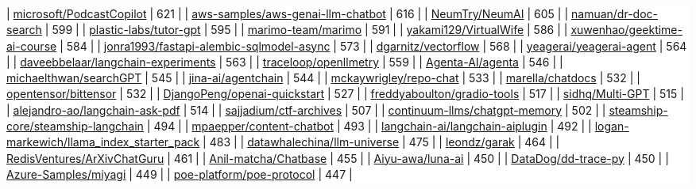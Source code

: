 | [microsoft/PodcastCopilot](https://github.com/microsoft/PodcastCopilot) | 621 |
| [aws-samples/aws-genai-llm-chatbot](https://github.com/aws-samples/aws-genai-llm-chatbot) | 616 |
| [NeumTry/NeumAI](https://github.com/NeumTry/NeumAI) | 605 |
| [namuan/dr-doc-search](https://github.com/namuan/dr-doc-search) | 599 |
| [plastic-labs/tutor-gpt](https://github.com/plastic-labs/tutor-gpt) | 595 |
| [marimo-team/marimo](https://github.com/marimo-team/marimo) | 591 |
| [yakami129/VirtualWife](https://github.com/yakami129/VirtualWife) | 586 |
| [xuwenhao/geektime-ai-course](https://github.com/xuwenhao/geektime-ai-course) | 584 |
| [jonra1993/fastapi-alembic-sqlmodel-async](https://github.com/jonra1993/fastapi-alembic-sqlmodel-async) | 573 |
| [dgarnitz/vectorflow](https://github.com/dgarnitz/vectorflow) | 568 |
| [yeagerai/yeagerai-agent](https://github.com/yeagerai/yeagerai-agent) | 564 |
| [daveebbelaar/langchain-experiments](https://github.com/daveebbelaar/langchain-experiments) | 563 |
| [traceloop/openllmetry](https://github.com/traceloop/openllmetry) | 559 |
| [Agenta-AI/agenta](https://github.com/Agenta-AI/agenta) | 546 |
| [michaelthwan/searchGPT](https://github.com/michaelthwan/searchGPT) | 545 |
| [jina-ai/agentchain](https://github.com/jina-ai/agentchain) | 544 |
| [mckaywrigley/repo-chat](https://github.com/mckaywrigley/repo-chat) | 533 |
| [marella/chatdocs](https://github.com/marella/chatdocs) | 532 |
| [opentensor/bittensor](https://github.com/opentensor/bittensor) | 532 |
| [DjangoPeng/openai-quickstart](https://github.com/DjangoPeng/openai-quickstart) | 527 |
| [freddyaboulton/gradio-tools](https://github.com/freddyaboulton/gradio-tools) | 517 |
| [sidhq/Multi-GPT](https://github.com/sidhq/Multi-GPT) | 515 |
| [alejandro-ao/langchain-ask-pdf](https://github.com/alejandro-ao/langchain-ask-pdf) | 514 |
| [sajjadium/ctf-archives](https://github.com/sajjadium/ctf-archives) | 507 |
| [continuum-llms/chatgpt-memory](https://github.com/continuum-llms/chatgpt-memory) | 502 |
| [steamship-core/steamship-langchain](https://github.com/steamship-core/steamship-langchain) | 494 |
| [mpaepper/content-chatbot](https://github.com/mpaepper/content-chatbot) | 493 |
| [langchain-ai/langchain-aiplugin](https://github.com/langchain-ai/langchain-aiplugin) | 492 |
| [logan-markewich/llama\_index\_starter\_pack](https://github.com/logan-markewich/llama_index_starter_pack) | 483 |
| [datawhalechina/llm-universe](https://github.com/datawhalechina/llm-universe) | 475 |
| [leondz/garak](https://github.com/leondz/garak) | 464 |
| [RedisVentures/ArXivChatGuru](https://github.com/RedisVentures/ArXivChatGuru) | 461 |
| [Anil-matcha/Chatbase](https://github.com/Anil-matcha/Chatbase) | 455 |
| [Aiyu-awa/luna-ai](https://github.com/Aiyu-awa/luna-ai) | 450 |
| [DataDog/dd-trace-py](https://github.com/DataDog/dd-trace-py) | 450 |
| [Azure-Samples/miyagi](https://github.com/Azure-Samples/miyagi) | 449 |
| [poe-platform/poe-protocol](https://github.com/poe-platform/poe-protocol) | 447 |